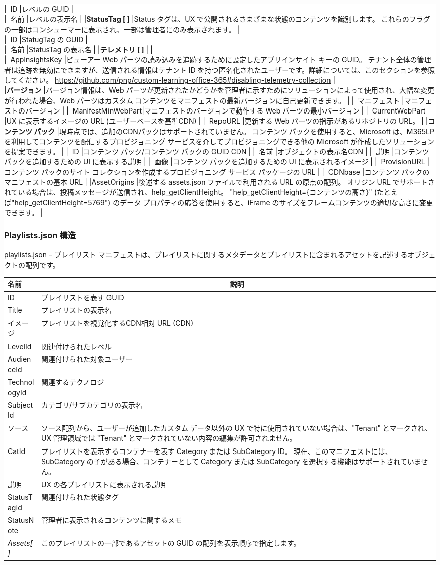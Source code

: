 |&nbsp;&nbsp;ID                |レベルの GUID                                                                          |  
|&nbsp;&nbsp;名前              |レベルの表示名                                                                  | 
|**StatusTag [ ]**           |Status タグは、UX で公開されるさまざまな状態のコンテンツを識別します。 これらのフラグの一部はコンシューマーに表示され、一部は管理者にのみ表示されます。                                                   |  
|&nbsp;&nbsp;ID                |StatugTag の GUID                                                                      |  
|&nbsp;&nbsp;名前              |StatusTag の表示名                                                              | 
|**テレメトリ [ ]**            |                                                                                           |  
|&nbsp;&nbsp;AppInsightsKey    |ビューアー Web パーツの読み込みを追跡するために設定したアプリインサイト キーの GUID。 テナント全体の管理者は追跡を無効にできますが、送信される情報はテナント ID を持つ匿名化されたユーザーです。詳細については、このセクションを参照してください。 https://github.com/pnp/custom-learning-office-365#disabling-telemetry-collection               |  
|**バージョン**                   |バージョン情報は、Web パーツが更新されたかどうかを管理者に示すためにソリューションによって使用され、大幅な変更が行われた場合、Web パーツはカスタム コンテンツをマニフェストの最新バージョンに自己更新できます。         | 
|&nbsp;&nbsp;マニフェスト          |マニフェストのバージョン                                               |
|&nbsp;&nbsp;ManifestMinWebPart|マニフェストのバージョンで動作する Web パーツの最小バージョン             |
|&nbsp;&nbsp;CurrentWebPart    |UX に表示するイメージの URL (ユーザーベースを基準CDN)            |
|&nbsp;&nbsp;RepoURL           |更新する Web パーツの指示があるリポジトリの URL。                    |
|**コンテンツ パック**             |現時点では、追加のCDNパックはサポートされていません。 コンテンツ パックを使用すると、Microsoft は、M365LP を利用してコンテンツを配信するプロビジョニング サービスを介してプロビジョニングできる他の Microsoft が作成したソリューションを提案できます。       | 
|&nbsp;&nbsp;ID                |コンテンツ パック/コンテンツ パックの GUID CDN                                                              |
|&nbsp;&nbsp;名前              |オブジェクトの表示名CDN                                                                   |
|&nbsp;&nbsp;説明       |コンテンツ パックを追加するための UI に表示する説明                               |
|&nbsp;&nbsp;画像             |コンテンツ パックを追加するための UI に表示されるイメージ                                     |
|&nbsp;&nbsp;ProvisionURL      |コンテンツ パックのサイト コレクションを作成するプロビジョニング サービス パッケージの URL  |
|&nbsp;&nbsp;CDNbase           |コンテンツ パックのマニフェストの基本 URL                                       |
|AssetOrigins                  |後述する assets.json ファイルで利用される URL の原点の配列。 オリジン URL でサポートされている場合は、投稿メッセージが送信され、help_getClientHeight。 "help_getClientHeight={コンテンツの高さ}" (たとえば"help_getClientHeight=5769") のデータ プロパティの応答を使用すると、iFrame のサイズをフレームコンテンツの適切な高さに変更できます。         |

### <a name="playlistsjson-structure"></a>Playlists.json 構造
playlists.json – プレイリスト マニフェストは、プレイリストに関するメタデータとプレイリストに含まれるアセットを記述するオブジェクトの配列です。

|              名前        |                     説明                                                               | 
|:-----------------------------|-------------------------------------------------------------------------------------------|
|ID                            |プレイリストを表す GUID                                                             |  
|Title                         |プレイリストの表示名                                                               |
|イメージ                         |プレイリストを視覚化するCDN相対 URL (CDN)                              |                      
|LevelId                       |関連付けられたレベル                                                                           |
|AudienceId                   |関連付けられた対象ユーザー                                                                        |
|TechnologyId                 |関連するテクノロジ                                                                      |
|SubjectId                    |カテゴリ/サブカテゴリの表示名                                                  |
|ソース                        |ソース配列から、ユーザーが追加したカスタム データ以外の UX で特に使用されていない場合は、"Tenant" とマークされ、UX 管理領域では "Tenant" とマークされていない内容の編集が許可されません。                                              |
|CatId                         |プレイリストを表示するコンテナーを表す Category または SubCategory ID。 現在、このマニフェストには、SubCategory の子がある場合、コンテナーとして Category または SubCategory を選択する機能はサポートされていません。        |
|説明                   |UX の各プレイリストに表示される説明                                           |
|StatusTagId                   |関連付けられた状態タグ                                                                      |
|StatusNote                    |管理者に表示されるコンテンツに関するメモ                                            |
|*Assets[]*                        |このプレイリストの一部であるアセットの GUID の配列を表示順序で指定します。        |         
